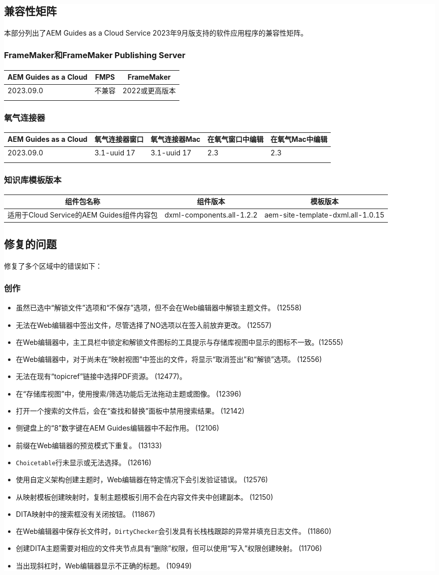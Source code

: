 ## 兼容性矩阵

本部分列出了AEM Guides as a Cloud Service 2023年9月版支持的软件应用程序的兼容性矩阵。

### FrameMaker和FrameMaker Publishing Server

| AEM Guides as a Cloud | FMPS | FrameMaker |
| --- | --- | --- |
| 2023.09.0 | 不兼容 | 2022或更高版本 |
| | | |


### 氧气连接器

| AEM Guides as a Cloud | 氧气连接器窗口 | 氧气连接器Mac | 在氧气窗口中编辑 | 在氧气Mac中编辑 |
| --- | --- | --- | --- | --- |
| 2023.09.0 | 3.1-uuid 17 | 3.1-uuid 17 | 2.3 | 2.3 |
|  |  |  |  |


### 知识库模板版本

| 组件包名称 | 组件版本 | 模板版本 |
|---|---|---|
| 适用于Cloud Service的AEM Guides组件内容包 | dxml-components.all-1.2.2 | aem-site-template-dxml.all-1.0.15 |

## 修复的问题

修复了多个区域中的错误如下：

### 创作

- 虽然已选中“解锁文件”选项和“不保存”选项，但不会在Web编辑器中解锁主题文件。 (12558)
- 无法在Web编辑器中签出文件，尽管选择了NO选项以在签入前放弃更改。 (12557)
- 在Web编辑器中，主工具栏中锁定和解锁文件图标的工具提示与存储库视图中显示的图标不一致。(12555)
- 在Web编辑器中，对于尚未在“映射视图”中签出的文件，将显示“取消签出”和“解锁”选项。 (12556)
- 无法在现有“topicref”链接中选择PDF资源。 (12477)。
- 在“存储库视图”中，使用搜索/筛选功能后无法拖动主题或图像。 (12396)
- 打开一个搜索的文件后，会在“查找和替换”面板中禁用搜索结果。 (12142)
- 侧键盘上的“8”数字键在AEM Guides编辑器中不起作用。 (12106)

- 前缀在Web编辑器的预览模式下重复。 (13133)
- `Choicetable`行未显示或无法选择。 (12616)
- 使用自定义架构创建主题时，Web编辑器在特定情况下会引发验证错误。 (12576)
- 从映射模板创建映射时，复制主题模板引用不会在内容文件夹中创建副本。 (12150)
- DITA映射中的搜索框没有关闭按钮。 (11867)
- 在Web编辑器中保存长文件时，`DirtyChecker`会引发具有长栈栈跟踪的异常并填充日志文件。 (11860)
- 创建DITA主题需要对相应的文件夹节点具有“删除”权限，但可以使用“写入”权限创建映射。 (11706)
- 当出现斜杠时，Web编辑器显示不正确的标题。 (10949)
